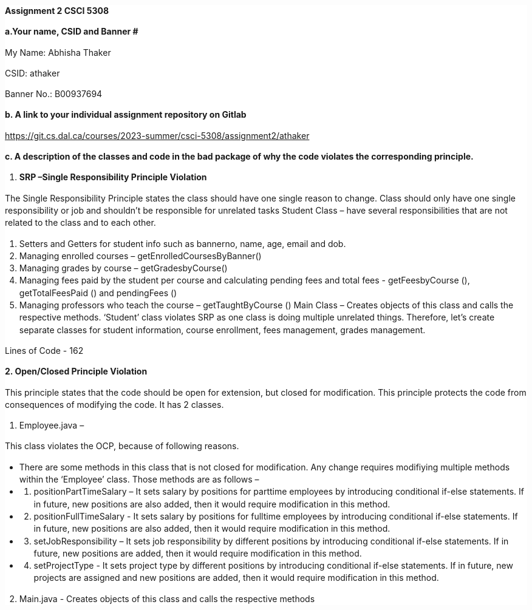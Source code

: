 **Assignment 2 CSCI 5308**

**a.Your name, CSID and Banner #**

My Name: Abhisha Thaker

CSID: athaker

Banner No.: B00937694

**b. A link to your individual assignment repository on Gitlab**

https://git.cs.dal.ca/courses/2023-summer/csci-5308/assignment2/athaker

**c. A description of the classes and code in the bad package of why the code violates the corresponding principle.**
1. **SRP –Single Responsibility Principle Violation**
   
The Single Responsibility Principle states the class should have one single reason to change. Class should only have one single responsibility or job and shouldn’t be responsible for unrelated tasks
Student Class – have several responsibilities that are not related to the class and to each other.
1.	Setters and Getters for student info such as bannerno, name, age, email and dob.
2.	Managing enrolled courses – getEnrolledCoursesByBanner()
3.	Managing grades by course – getGradesbyCourse()
4.	Managing fees paid by the student per course and calculating pending fees and total fees - getFeesbyCourse (), getTotalFeesPaid () and pendingFees ()
5.	Managing professors who teach the course – getTaughtByCourse ()
      Main Class – Creates objects of this class and calls the respective methods.
      ‘Student’ class violates SRP as one class is doing multiple unrelated things. Therefore, let’s create separate classes for student information, course enrollment, fees management, grades management.

Lines of Code - 162

**2. Open/Closed Principle Violation**

   This principle states that the code should be open for extension, but closed for modification. This principle protects the code from consequences of modifying the code.
   It has 2 classes.
1.	Employee.java –

This class violates the OCP, because of following reasons.
-	There are some methods in this class that is not closed for modification. Any change requires modifiying multiple methods within the ‘Employee’ class. Those methods are as follows –
-	1. positionPartTimeSalary – It sets salary by positions for parttime employees by introducing conditional if-else statements. If in future, new positions are also added, then it would require modification in this method.
-	2. positionFullTimeSalary - It sets salary by positions for fulltime employees by introducing conditional if-else statements. If in future, new positions are also added, then it would require modification in this method.
-	3. setJobResponsibility – It sets job responsibility by different positions by introducing conditional if-else statements. If in future, new positions are added, then it would require modification in this method.
-	4. setProjectType  - It sets project type by different positions by introducing conditional if-else statements. If in future, new projects are assigned and new positions are added, then it would require modification in this method.
2.	Main.java - Creates objects of this class and calls the respective methods
      